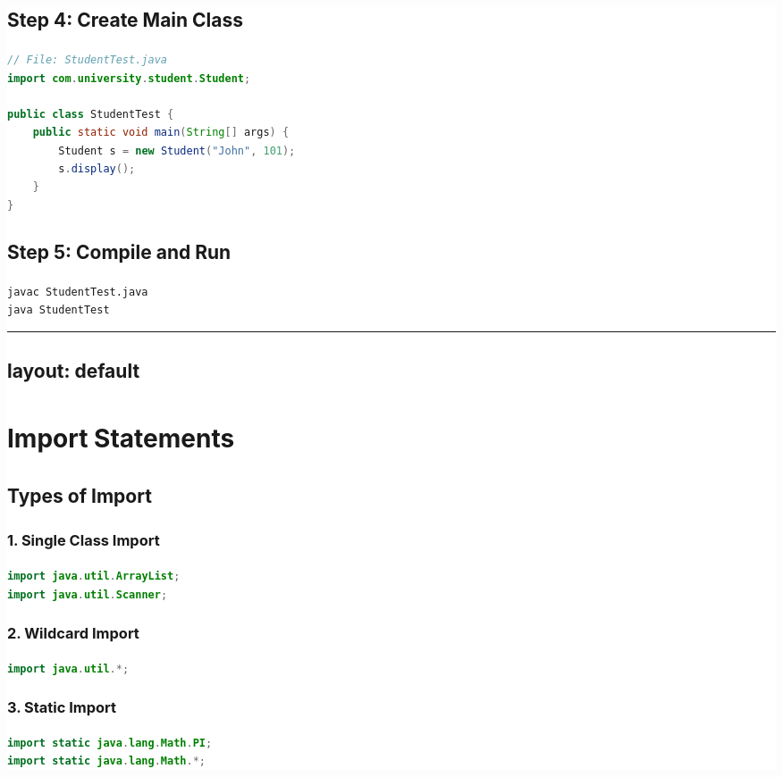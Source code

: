 ## Step 4: Create Main Class
```java
// File: StudentTest.java
import com.university.student.Student;

public class StudentTest {
    public static void main(String[] args) {
        Student s = new Student("John", 101);
        s.display();
    }
}
```

## Step 5: Compile and Run
```bash
javac StudentTest.java
java StudentTest
```

</div>

</div>

---
layout: default
---

# Import Statements

<div class="grid grid-cols-2 gap-6">

<div>

## Types of Import

### 1. Single Class Import
```java
import java.util.ArrayList;
import java.util.Scanner;
```

### 2. Wildcard Import
```java
import java.util.*;
```

### 3. Static Import
```java
import static java.lang.Math.PI;
import static java.lang.Math.*;
```
